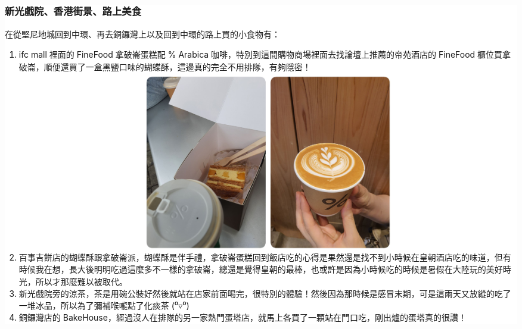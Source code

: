 ### 新光戲院、香港街景、路上美食

在從堅尼地城回到中環、再去銅鑼灣上以及回到中環的路上買的小食物有：

1. ifc mall 裡面的 FineFood 拿破崙蛋糕配 % Arabica 咖啡，特別到這間購物商場裡面去找論壇上推薦的帝苑酒店的 FineFood 櫃位買拿破崙，順便還買了一盒黑鹽口味的蝴蝶酥，這邊真的完全不用排隊，有夠隱密！
   <br/><img src="./images/ifc.jpg" style="height:300px;display:block;margin:auto;">
2. 百事吉餅店的蝴蝶酥跟拿破崙派，蝴蝶酥是伴手禮，拿破崙蛋糕回到飯店吃的心得是果然還是找不到小時候在皇朝酒店吃的味道，但有時候我在想，長大後明明吃過這麼多不一樣的拿破崙，總還是覺得皇朝的最棒，也或許是因為小時候吃的時候是暑假在大陸玩的美好時光，所以才那麼難以被取代。
3. 新光戲院旁的涼茶，茶是用碗公裝好然後就站在店家前面喝完，很特別的體驗！然後因為那時候是感冒末期，可是這兩天又放縱的吃了一堆冰品，所以為了彌補喉嚨點了化痰茶 (⁰▿⁰)
4. 銅鑼灣店的 BakeHouse，經過沒人在排隊的另一家熱門蛋塔店，就馬上各買了一顆站在門口吃，剛出爐的蛋塔真的很讚！